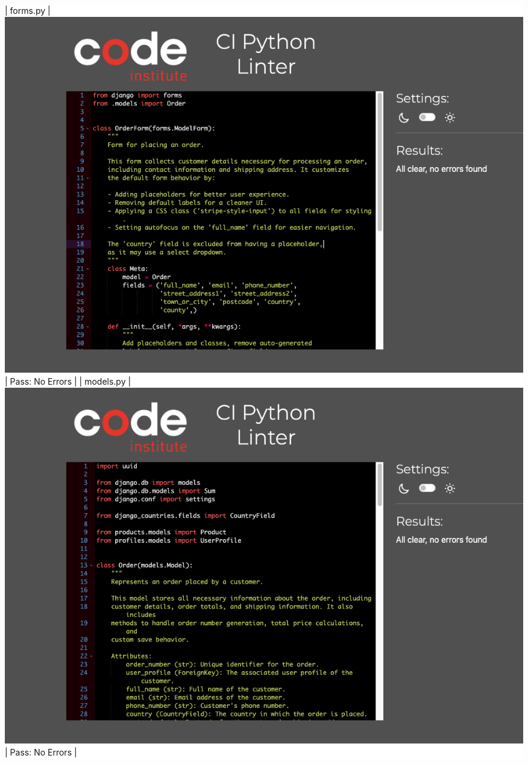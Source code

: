 | forms.py | ![screenshot](TESTING-files/python-checkout-forms.png) | Pass: No Errors |
| models.py | ![screenshot](TESTING-files/python-checkout-models.png) | Pass: No Errors |